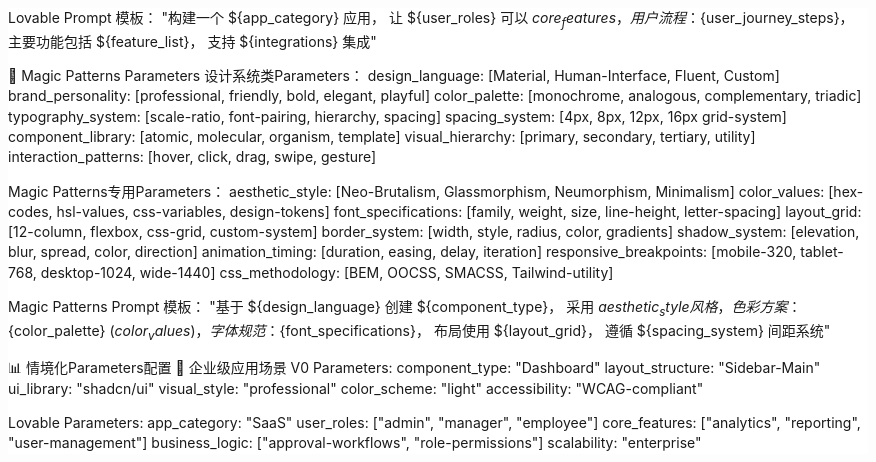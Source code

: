 Lovable Prompt 模板：
"构建一个 ${app_category} 应用，
让 ${user_roles} 可以 ${core_features}，
用户流程：${user_journey_steps}，
主要功能包括 ${feature_list}，
支持 ${integrations} 集成"


🎨 Magic Patterns Parameters
设计系统类Parameters：
design_language: [Material, Human-Interface, Fluent, Custom]
brand_personality: [professional, friendly, bold, elegant, playful]
color_palette: [monochrome, analogous, complementary, triadic]
typography_system: [scale-ratio, font-pairing, hierarchy, spacing]
spacing_system: [4px, 8px, 12px, 16px grid-system]
component_library: [atomic, molecular, organism, template]
visual_hierarchy: [primary, secondary, tertiary, utility]
interaction_patterns: [hover, click, drag, swipe, gesture]

Magic Patterns专用Parameters：
aesthetic_style: [Neo-Brutalism, Glassmorphism, Neumorphism, Minimalism]
color_values: [hex-codes, hsl-values, css-variables, design-tokens]
font_specifications: [family, weight, size, line-height, letter-spacing]
layout_grid: [12-column, flexbox, css-grid, custom-system]
border_system: [width, style, radius, color, gradients]
shadow_system: [elevation, blur, spread, color, direction]
animation_timing: [duration, easing, delay, iteration]
responsive_breakpoints: [mobile-320, tablet-768, desktop-1024, wide-1440]
css_methodology: [BEM, OOCSS, SMACSS, Tailwind-utility]

Magic Patterns Prompt 模板：
"基于 ${design_language} 创建 ${component_type}，
采用 ${aesthetic_style} 风格，
色彩方案：${color_palette} (${color_values})，
字体规范：${font_specifications}，
布局使用 ${layout_grid}，
遵循 ${spacing_system} 间距系统"


📊 情境化Parameters配置
🏢 企业级应用场景
V0 Parameters:
component_type: "Dashboard"
layout_structure: "Sidebar-Main"  
ui_library: "shadcn/ui"
visual_style: "professional"
color_scheme: "light"
accessibility: "WCAG-compliant"

Lovable Parameters:
app_category: "SaaS"
user_roles: ["admin", "manager", "employee"]
core_features: ["analytics", "reporting", "user-management"]
business_logic: ["approval-workflows", "role-permissions"]
scalability: "enterprise"
